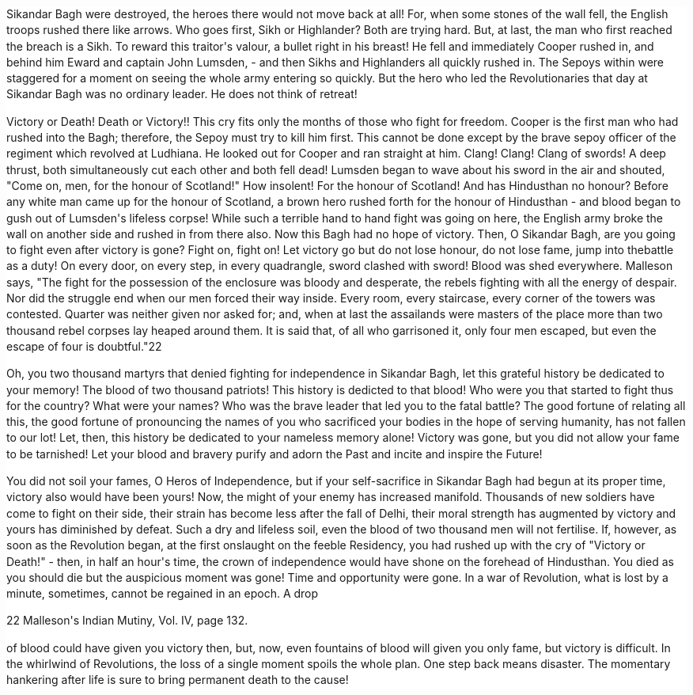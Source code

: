 Sikandar Bagh were destroyed, the heroes there would not move back at all! For, when some stones of the wall fell, the English troops rushed there like arrows. Who goes first, Sikh or Highlander? Both are trying hard. But, at last, the man who first reached the breach is a Sikh. To reward this traitor's valour, a bullet right in his breast! He fell and immediately Cooper rushed in, and behind him Eward and captain John Lumsden, - and then Sikhs and Highlanders all quickly rushed in. The Sepoys within were staggered for a moment on seeing the whole army entering so quickly. But the hero who led the Revolutionaries that day at Sikandar Bagh was no ordinary leader. He does not think of retreat! 

Victory or Death! Death or Victory!! This cry fits only the months of those who fight for freedom. Cooper is the first man who had rushed into the Bagh; therefore, the Sepoy must try to kill him first. This cannot be done except by the brave sepoy officer of the regiment which revolved at Ludhiana. He looked out for Cooper and ran straight at him. Clang! Clang! Clang of swords! A deep thrust, both simultaneously cut each other and both fell dead! Lumsden began to wave about his sword in the air and shouted, "Come on, men, for the honour of Scotland!" How insolent! For the honour of Scotland! And has Hindusthan no honour? Before any white man came up for the honour of Scotland, a brown hero rushed forth for the honour of Hindusthan - and blood began to gush out of Lumsden's lifeless corpse! While such a terrible hand to hand fight was going on here, the English army broke the wall on another side and rushed in from there also. Now this Bagh had no hope of victory. Then, O Sikandar Bagh, are you going to fight even after victory is gone? Fight on, fight on! Let victory go but do not lose honour, do not lose fame, jump into thebattle as a duty! On every door, on every step, in every quadrangle, sword clashed with sword! Blood was shed everywhere. Malleson says, "The fight for the possession of the enclosure was bloody and desperate, the rebels fighting with all the energy of despair. Nor did the struggle end when our men forced their way inside. Every room, every staircase, every corner of the towers was contested. Quarter was neither given nor asked for; and, when at last the assailands were masters of the place more than two thousand rebel corpses lay heaped around them. It is said that, of all who garrisoned it, only four men escaped, but even the escape of four is doubtful."22 

Oh, you two thousand martyrs that denied fighting for independence in Sikandar Bagh, let this grateful history be dedicated to your memory! The blood of two thousand patriots! This history is dedicted to that blood! Who were you that started to fight thus for the country? What were your names? Who was the brave leader that led you to the fatal battle? The good fortune of relating all this, the good fortune of pronouncing the names of you who sacrificed your bodies in the hope of serving humanity, has not fallen to our lot! Let, then, this history be dedicated to your nameless memory alone! Victory was gone, but you did not allow your fame to be tarnished! Let your blood and bravery purify and adorn the Past and incite and inspire the Future! 

You did not soil your fames, O Heros of Independence, but if your self-sacrifice in Sikandar Bagh had begun at its proper time, victory also would have been yours! Now, the might of your enemy has increased manifold. Thousands of new soldiers have come to fight on their side, their strain has become less after the fall of Delhi, their moral strength has augmented by victory and yours has diminished by defeat. Such a dry and lifeless soil, even the blood of two thousand men will not fertilise. If, however, as soon as the Revolution began, at the first onslaught on the feeble Residency, you had rushed up with the cry of "Victory or Death!" - then, in half an hour's time, the crown of independence would have shone on the forehead of Hindusthan. You died as you should die but the auspicious moment was gone! Time and opportunity were gone. In a war of Revolution, what is lost by a minute, sometimes, cannot be regained in an epoch. A drop 

22 Malleson's Indian Mutiny, Vol. IV, page 132. 

of blood could have given you victory then, but, now, even fountains of blood will given you only fame, but victory is difficult. In the whirlwind of Revolutions, the loss of a single moment spoils the whole plan. One step back means disaster. The momentary hankering after life is sure to bring permanent death to the cause! 
